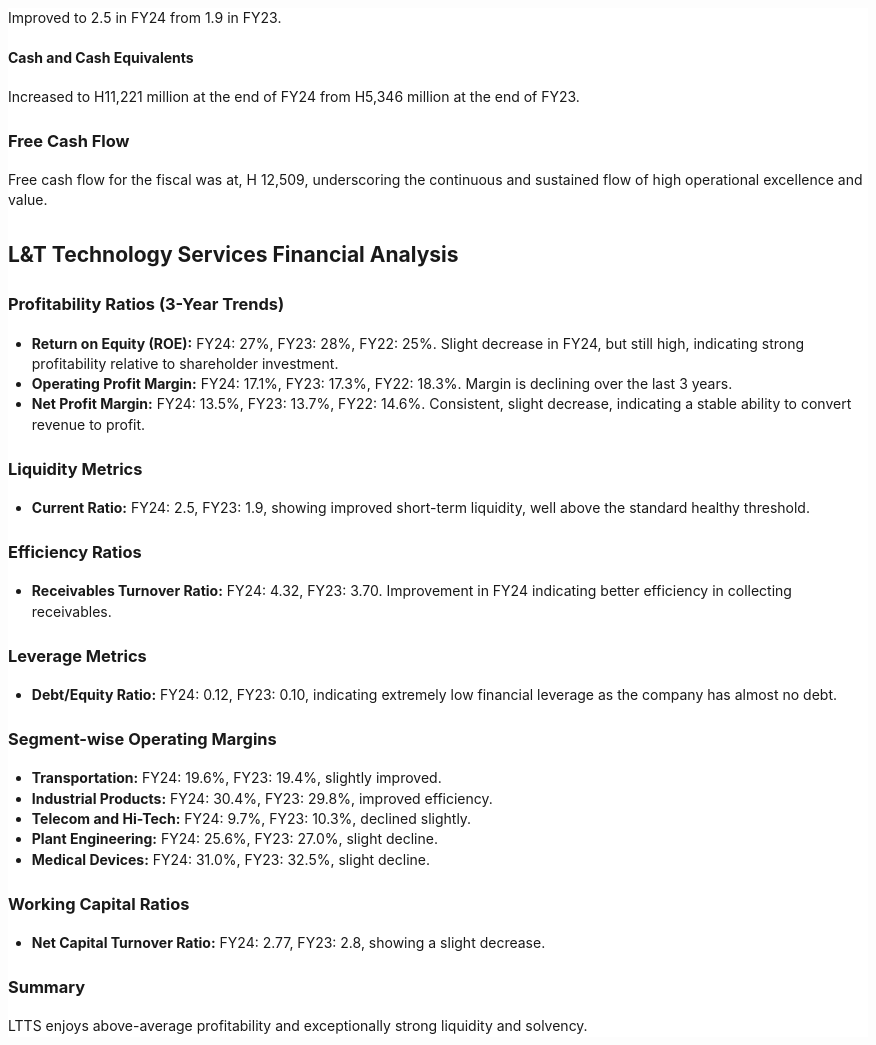 Improved to 2.5 in FY24 from 1.9 in FY23.

#### Cash and Cash Equivalents

Increased to H11,221 million at the end of FY24 from H5,346 million at the end of FY23.

### Free Cash Flow

Free cash flow for the fiscal was at, H 12,509, underscoring the continuous and sustained flow of high operational excellence and value.

## L&T Technology Services Financial Analysis

### Profitability Ratios (3-Year Trends)

*   **Return on Equity (ROE):** FY24: 27%, FY23: 28%, FY22: 25%. Slight decrease in FY24, but still high, indicating strong profitability relative to shareholder investment.
*   **Operating Profit Margin:** FY24: 17.1%, FY23: 17.3%, FY22: 18.3%. Margin is declining over the last 3 years.
*   **Net Profit Margin:** FY24: 13.5%, FY23: 13.7%, FY22: 14.6%. Consistent, slight decrease, indicating a stable ability to convert revenue to profit.

### Liquidity Metrics

*   **Current Ratio:** FY24: 2.5, FY23: 1.9, showing improved short-term liquidity, well above the standard healthy threshold.

### Efficiency Ratios

*   **Receivables Turnover Ratio:** FY24: 4.32, FY23: 3.70. Improvement in FY24 indicating better efficiency in collecting receivables.

### Leverage Metrics

*   **Debt/Equity Ratio:** FY24: 0.12, FY23: 0.10, indicating extremely low financial leverage as the company has almost no debt.

### Segment-wise Operating Margins

*   **Transportation:** FY24: 19.6%, FY23: 19.4%, slightly improved.
*   **Industrial Products:** FY24: 30.4%, FY23: 29.8%, improved efficiency.
*   **Telecom and Hi-Tech:** FY24: 9.7%, FY23: 10.3%, declined slightly.
*   **Plant Engineering:** FY24: 25.6%, FY23: 27.0%, slight decline.
*   **Medical Devices:** FY24: 31.0%, FY23: 32.5%, slight decline.

### Working Capital Ratios

*   **Net Capital Turnover Ratio:** FY24: 2.77, FY23: 2.8, showing a slight decrease.

### Summary

LTTS enjoys above-average profitability and exceptionally strong liquidity and solvency.
